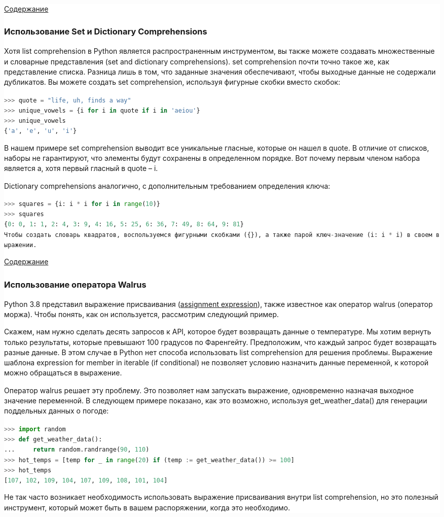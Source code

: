 [Содержание](#содержание)

### Использование Set и Dictionary Comprehensions

Хотя list comprehension в Python является распространенным инструментом, вы также можете создавать множественные и словарные представления (set and dictionary comprehensions). set comprehension почти точно такое же, как представление списка. Разница лишь в том, что заданные значения обеспечивают, чтобы выходные данные не содержали дубликатов. Вы можете создать set comprehension, используя фигурные скобки вместо скобок:
```python
>>> quote = "life, uh, finds a way"
>>> unique_vowels = {i for i in quote if i in 'aeiou'}
>>> unique_vowels
{'a', 'e', 'u', 'i'}
```
В нашем примере set comprehension выводит все уникальные гласные, которые он нашел в quote. В отличие от списков, наборы не гарантируют, что элементы будут сохранены в определенном порядке. Вот почему первым членом набора является a, хотя первый гласный в quote – i.

Dictionary comprehensions аналогично, с дополнительным требованием определения ключа:
```python
>>> squares = {i: i * i for i in range(10)}
>>> squares
{0: 0, 1: 1, 2: 4, 3: 9, 4: 16, 5: 25, 6: 36, 7: 49, 8: 64, 9: 81}
Чтобы создать словарь квадратов, воспользуемся фигурными скобками ({}), а также парой ключ-значение (i: i * i) в своем выражении.
```
[Содержание](#содержание)

### Использование оператора Walrus

Python 3.8 представил выражение присваивания ([assignment expression](https://www.python.org/dev/peps/pep-0572/)), также известное как оператор walrus (оператор моржа). Чтобы понять, как он используется, рассмотрим следующий пример.

Скажем, нам нужно сделать десять запросов к API, которое будет возвращать данные о температуре. Мы хотим вернуть только результаты, которые превышают 100 градусов по Фаренгейту. Предположим, что каждый запрос будет возвращать разные данные. В этом случае в Python нет способа использовать list comprehension для решения проблемы. Выражение шаблона expression for member in iterable (if conditional) не позволяет условию назначить данные переменной, к которой можно обращаться в выражение.

Оператор walrus решает эту проблему. Это позволяет нам запускать выражение, одновременно назначая выходное значение переменной. В следующем примере показано, как это возможно, используя get_weather_data() для генерации поддельных данных о погоде:

```python
>>> import random
>>> def get_weather_data():
...     return random.randrange(90, 110)
>>> hot_temps = [temp for _ in range(20) if (temp := get_weather_data()) >= 100]
>>> hot_temps
[107, 102, 109, 104, 107, 109, 108, 101, 104]
```
Не так часто возникает необходимость использовать выражение присваивания внутри list comprehension, но это полезный инструмент, который может быть в вашем распоряжении, когда это необходимо.
